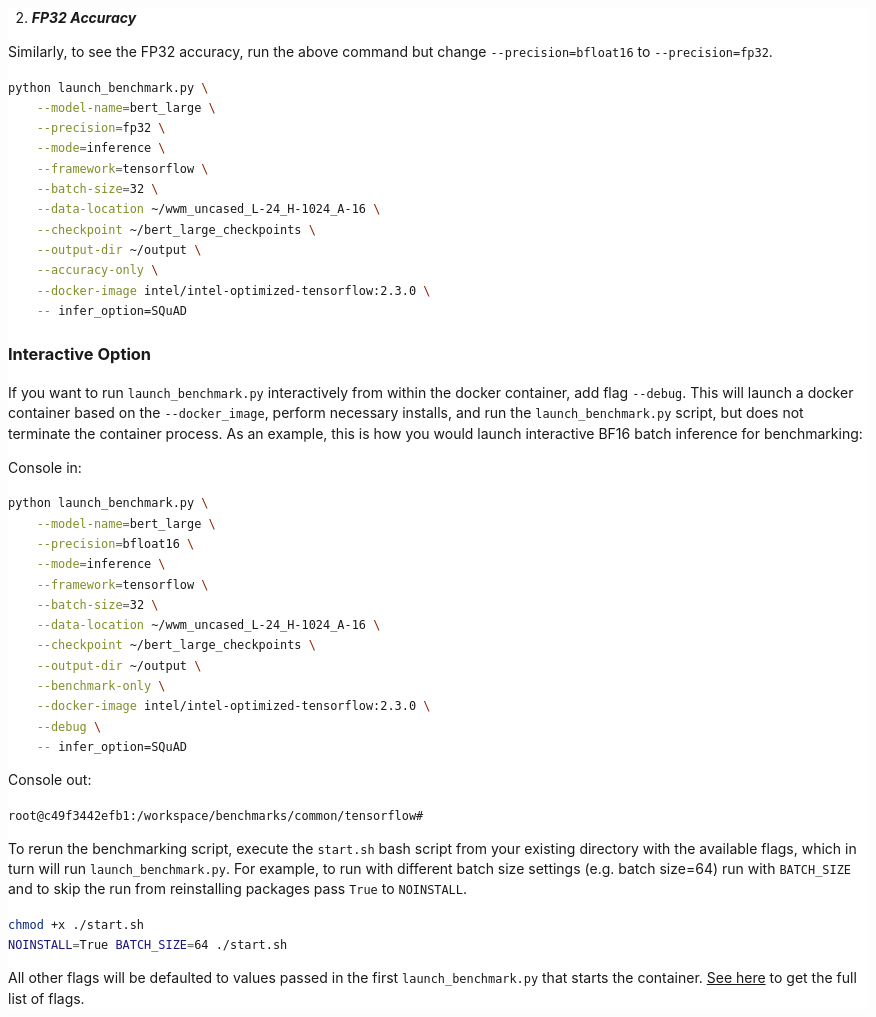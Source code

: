 2. <b>*FP32 Accuracy*</b>

Similarly, to see the FP32 accuracy, run the above command but change `--precision=bfloat16` to `--precision=fp32`.

```bash
python launch_benchmark.py \
    --model-name=bert_large \
    --precision=fp32 \
    --mode=inference \
    --framework=tensorflow \
    --batch-size=32 \
    --data-location ~/wwm_uncased_L-24_H-1024_A-16 \
    --checkpoint ~/bert_large_checkpoints \
    --output-dir ~/output \
    --accuracy-only \
    --docker-image intel/intel-optimized-tensorflow:2.3.0 \
    -- infer_option=SQuAD
```

### Interactive Option

<a name="optional"></a>If you want to run `launch_benchmark.py` interactively from within the docker container, add flag `--debug`. This will launch a docker container based on the `--docker_image`,
perform necessary installs, and run the `launch_benchmark.py` script, but does not terminate the container process. As an example, this is how you would launch interactive BF16 batch inference for benchmarking:

Console in:		
```bash
python launch_benchmark.py \
    --model-name=bert_large \
    --precision=bfloat16 \
    --mode=inference \
    --framework=tensorflow \
    --batch-size=32 \
    --data-location ~/wwm_uncased_L-24_H-1024_A-16 \
    --checkpoint ~/bert_large_checkpoints \
    --output-dir ~/output \
    --benchmark-only \
    --docker-image intel/intel-optimized-tensorflow:2.3.0 \
    --debug \
    -- infer_option=SQuAD
```

Console out:	
```bash
root@c49f3442efb1:/workspace/benchmarks/common/tensorflow#
```
	
To rerun the benchmarking script, execute the `start.sh` bash script from your existing directory with the available flags, which in turn will run `launch_benchmark.py`. 
For example, to run with different batch size settings (e.g. batch size=64) run with `BATCH_SIZE` 
and to skip the run from reinstalling packages pass `True` to `NOINSTALL`. 

```bash	
chmod +x ./start.sh
NOINSTALL=True BATCH_SIZE=64 ./start.sh
```

All other flags will be defaulted to values passed in the first `launch_benchmark.py` that starts the container. [See here](/docs/general/tensorflow/LaunchBenchmark.md) to get the full list of flags. 
	
	
